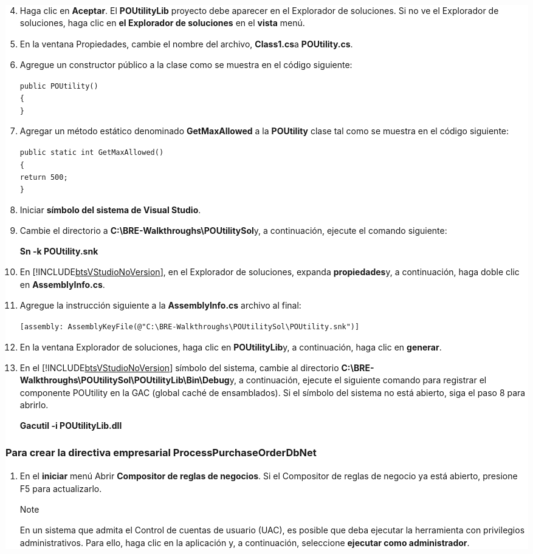 4.  Haga clic en **Aceptar**. El **POUtilityLib** proyecto debe aparecer en el Explorador de soluciones. Si no ve el Explorador de soluciones, haga clic en **el Explorador de soluciones** en el **vista** menú.  
  
5.  En la ventana Propiedades, cambie el nombre del archivo, **Class1.cs**a **POUtility.cs**.  
  
6.  Agregue un constructor público a la clase como se muestra en el código siguiente:  
  
    ```  
    public POUtility()  
    {  
    }  
    ```  
  
7.  Agregar un método estático denominado **GetMaxAllowed** a la **POUtility** clase tal como se muestra en el código siguiente:  
  
    ```  
    public static int GetMaxAllowed()  
    {  
    return 500;  
    }   
    ```  
  
8.  Iniciar **símbolo del sistema de Visual Studio**.  
  
9. Cambie el directorio a **C:\BRE-Walkthroughs\POUtilitySol**y, a continuación, ejecute el comando siguiente:  
  
     **Sn -k POUtility.snk**  
  
10. En [!INCLUDE[btsVStudioNoVersion](../includes/btsvstudionoversion-md.md)], en el Explorador de soluciones, expanda **propiedades**y, a continuación, haga doble clic en **AssemblyInfo.cs**.  
  
11. Agregue la instrucción siguiente a la **AssemblyInfo.cs** archivo al final:  
  
    ```  
    [assembly: AssemblyKeyFile(@"C:\BRE-Walkthroughs\POUtilitySol\POUtility.snk")]  
    ```  
  
12. En la ventana Explorador de soluciones, haga clic en **POUtilityLib**y, a continuación, haga clic en **generar**.  
  
13. En el [!INCLUDE[btsVStudioNoVersion](../includes/btsvstudionoversion-md.md)] símbolo del sistema, cambie al directorio **C:\BRE-Walkthroughs\POUtilitySol\POUtilityLib\Bin\Debug**y, a continuación, ejecute el siguiente comando para registrar el componente POUtility en la GAC (global caché de ensamblados). Si el símbolo del sistema no está abierto, siga el paso 8 para abrirlo.  
  
     **Gacutil -i POUtilityLib.dll**  
  
### <a name="to-create-the-processpurchaseorderdbnet-business-policy"></a>Para crear la directiva empresarial ProcessPurchaseOrderDbNet  
  
1.  En el **iniciar** menú Abrir **Compositor de reglas de negocios**. Si el Compositor de reglas de negocio ya está abierto, presione F5 para actualizarlo.  
  
    > [!NOTE]
    >  En un sistema que admita el Control de cuentas de usuario (UAC), es posible que deba ejecutar la herramienta con privilegios administrativos. Para ello, haga clic en la aplicación y, a continuación, seleccione **ejecutar como administrador**.  
  